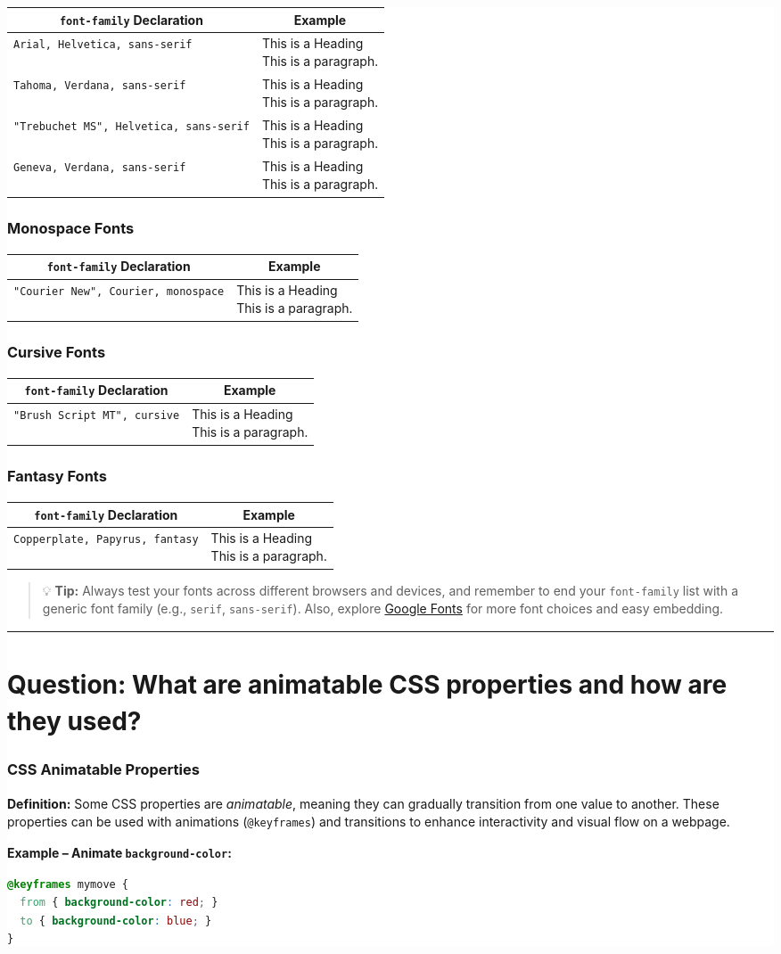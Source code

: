 | `font-family` Declaration               | Example                                   |
| --------------------------------------- | ----------------------------------------- |
| `Arial, Helvetica, sans-serif`          | This is a Heading<br>This is a paragraph. |
| `Tahoma, Verdana, sans-serif`           | This is a Heading<br>This is a paragraph. |
| `"Trebuchet MS", Helvetica, sans-serif` | This is a Heading<br>This is a paragraph. |
| `Geneva, Verdana, sans-serif`           | This is a Heading<br>This is a paragraph. |

### Monospace Fonts

| `font-family` Declaration           | Example                                   |
| ----------------------------------- | ----------------------------------------- |
| `"Courier New", Courier, monospace` | This is a Heading<br>This is a paragraph. |

### Cursive Fonts

| `font-family` Declaration    | Example                                   |
| ---------------------------- | ----------------------------------------- |
| `"Brush Script MT", cursive` | This is a Heading<br>This is a paragraph. |

### Fantasy Fonts

| `font-family` Declaration       | Example                                   |
| ------------------------------- | ----------------------------------------- |
| `Copperplate, Papyrus, fantasy` | This is a Heading<br>This is a paragraph. |

> 💡 **Tip:** Always test your fonts across different browsers and devices, and remember to end your `font-family` list with a generic font family (e.g., `serif`, `sans-serif`). Also, explore [Google Fonts](https://fonts.google.com/) for more font choices and easy embedding.

---

# Question: What are animatable CSS properties and how are they used?

### CSS Animatable Properties

**Definition:**
Some CSS properties are *animatable*, meaning they can gradually transition from one value to another. These properties can be used with animations (`@keyframes`) and transitions to enhance interactivity and visual flow on a webpage.

**Example – Animate `background-color`:**

```css
@keyframes mymove {
  from { background-color: red; }
  to { background-color: blue; }
}
```
